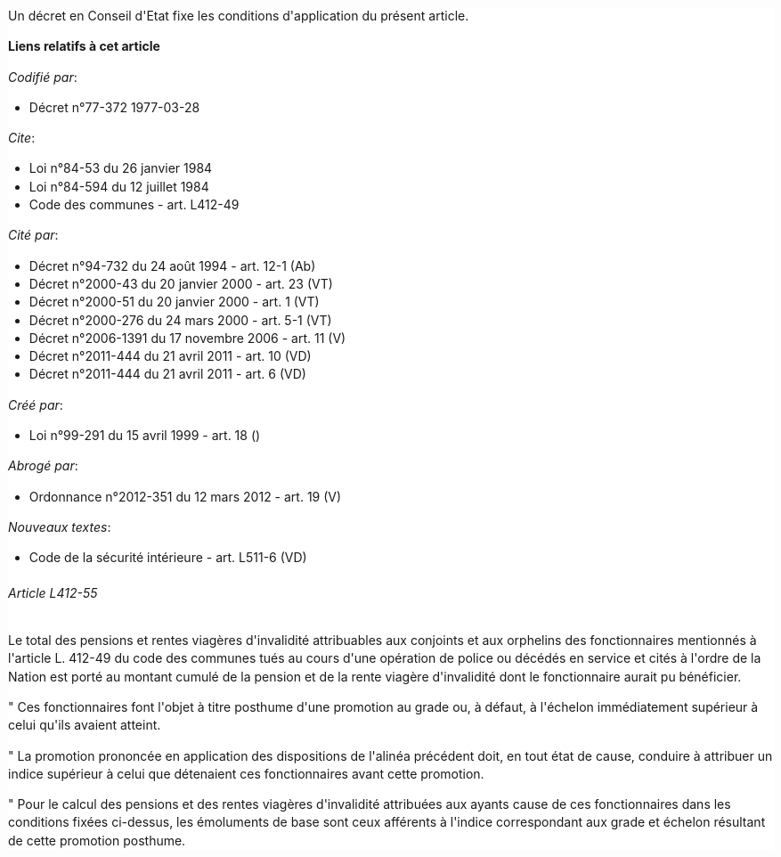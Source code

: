 Un décret en Conseil d'Etat fixe les conditions d'application du présent article.

**Liens relatifs à cet article**

_Codifié par_:

  - Décret n°77-372 1977-03-28

_Cite_:

  - Loi n°84-53 du 26 janvier 1984
  - Loi n°84-594 du 12 juillet 1984
  - Code des communes - art. L412-49

_Cité par_:

  - Décret n°94-732 du 24 août 1994 - art. 12-1 (Ab)
  - Décret n°2000-43 du 20 janvier 2000 - art. 23 (VT)
  - Décret n°2000-51 du 20 janvier 2000 - art. 1 (VT)
  - Décret n°2000-276 du 24 mars 2000 - art. 5-1 (VT)
  - Décret n°2006-1391 du 17 novembre 2006 - art. 11 (V)
  - Décret n°2011-444 du 21 avril 2011 - art. 10 (VD)
  - Décret n°2011-444 du 21 avril 2011 - art. 6 (VD)

_Créé par_:

  - Loi n°99-291 du 15 avril 1999 - art. 18 ()

_Abrogé par_:

  - Ordonnance n°2012-351 du 12 mars 2012 - art. 19 (V)

_Nouveaux textes_:

  - Code de la sécurité intérieure - art. L511-6 (VD)


###### Article L412-55

Le total des pensions et rentes viagères d'invalidité attribuables aux conjoints et aux orphelins des fonctionnaires
mentionnés à l'article L. 412-49 du code des communes tués au cours d'une opération de police ou décédés en service et cités
à l'ordre de la Nation est porté au montant cumulé de la pension et de la rente viagère d'invalidité dont le fonctionnaire
aurait pu bénéficier.

" Ces fonctionnaires font l'objet à titre posthume d'une promotion au grade ou, à défaut, à l'échelon immédiatement supérieur
à celui qu'ils avaient atteint.

" La promotion prononcée en application des dispositions de l'alinéa précédent doit, en tout état de cause, conduire à
attribuer un indice supérieur à celui que détenaient ces fonctionnaires avant cette promotion.

" Pour le calcul des pensions et des rentes viagères d'invalidité attribuées aux ayants cause de ces fonctionnaires dans les
conditions fixées ci-dessus, les émoluments de base sont ceux afférents à l'indice correspondant aux grade et échelon
résultant de cette promotion posthume.
